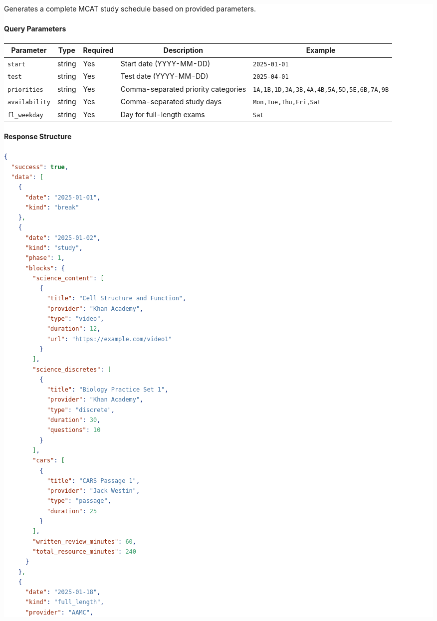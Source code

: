 Generates a complete MCAT study schedule based on provided parameters.

#### Query Parameters

| Parameter      | Type   | Required | Description                         | Example                                  |
| -------------- | ------ | -------- | ----------------------------------- | ---------------------------------------- |
| `start`        | string | Yes      | Start date (YYYY-MM-DD)             | `2025-01-01`                             |
| `test`         | string | Yes      | Test date (YYYY-MM-DD)              | `2025-04-01`                             |
| `priorities`   | string | Yes      | Comma-separated priority categories | `1A,1B,1D,3A,3B,4A,4B,5A,5D,5E,6B,7A,9B` |
| `availability` | string | Yes      | Comma-separated study days          | `Mon,Tue,Thu,Fri,Sat`                    |
| `fl_weekday`   | string | Yes      | Day for full-length exams           | `Sat`                                    |

#### Response Structure

```json
{
  "success": true,
  "data": [
    {
      "date": "2025-01-01",
      "kind": "break"
    },
    {
      "date": "2025-01-02",
      "kind": "study",
      "phase": 1,
      "blocks": {
        "science_content": [
          {
            "title": "Cell Structure and Function",
            "provider": "Khan Academy",
            "type": "video",
            "duration": 12,
            "url": "https://example.com/video1"
          }
        ],
        "science_discretes": [
          {
            "title": "Biology Practice Set 1",
            "provider": "Khan Academy",
            "type": "discrete",
            "duration": 30,
            "questions": 10
          }
        ],
        "cars": [
          {
            "title": "CARS Passage 1",
            "provider": "Jack Westin",
            "type": "passage",
            "duration": 25
          }
        ],
        "written_review_minutes": 60,
        "total_resource_minutes": 240
      }
    },
    {
      "date": "2025-01-18",
      "kind": "full_length",
      "provider": "AAMC",
```